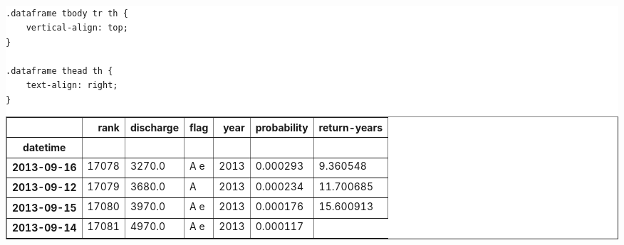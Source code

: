     .dataframe tbody tr th {
        vertical-align: top;
    }

    .dataframe thead th {
        text-align: right;
    }
</style>
<table border="1" class="dataframe">
  <thead>
    <tr style="text-align: right;">
      <th></th>
      <th>rank</th>
      <th>discharge</th>
      <th>flag</th>
      <th>year</th>
      <th>probability</th>
      <th>return-years</th>
    </tr>
    <tr>
      <th>datetime</th>
      <th></th>
      <th></th>
      <th></th>
      <th></th>
      <th></th>
      <th></th>
    </tr>
  </thead>
  <tbody>
    <tr>
      <th>2013-09-16</th>
      <td>17078</td>
      <td>3270.0</td>
      <td>A e</td>
      <td>2013</td>
      <td>0.000293</td>
      <td>9.360548</td>
    </tr>
    <tr>
      <th>2013-09-12</th>
      <td>17079</td>
      <td>3680.0</td>
      <td>A</td>
      <td>2013</td>
      <td>0.000234</td>
      <td>11.700685</td>
    </tr>
    <tr>
      <th>2013-09-15</th>
      <td>17080</td>
      <td>3970.0</td>
      <td>A e</td>
      <td>2013</td>
      <td>0.000176</td>
      <td>15.600913</td>
    </tr>
    <tr>
      <th>2013-09-14</th>
      <td>17081</td>
      <td>4970.0</td>
      <td>A e</td>
      <td>2013</td>
      <td>0.000117</td>